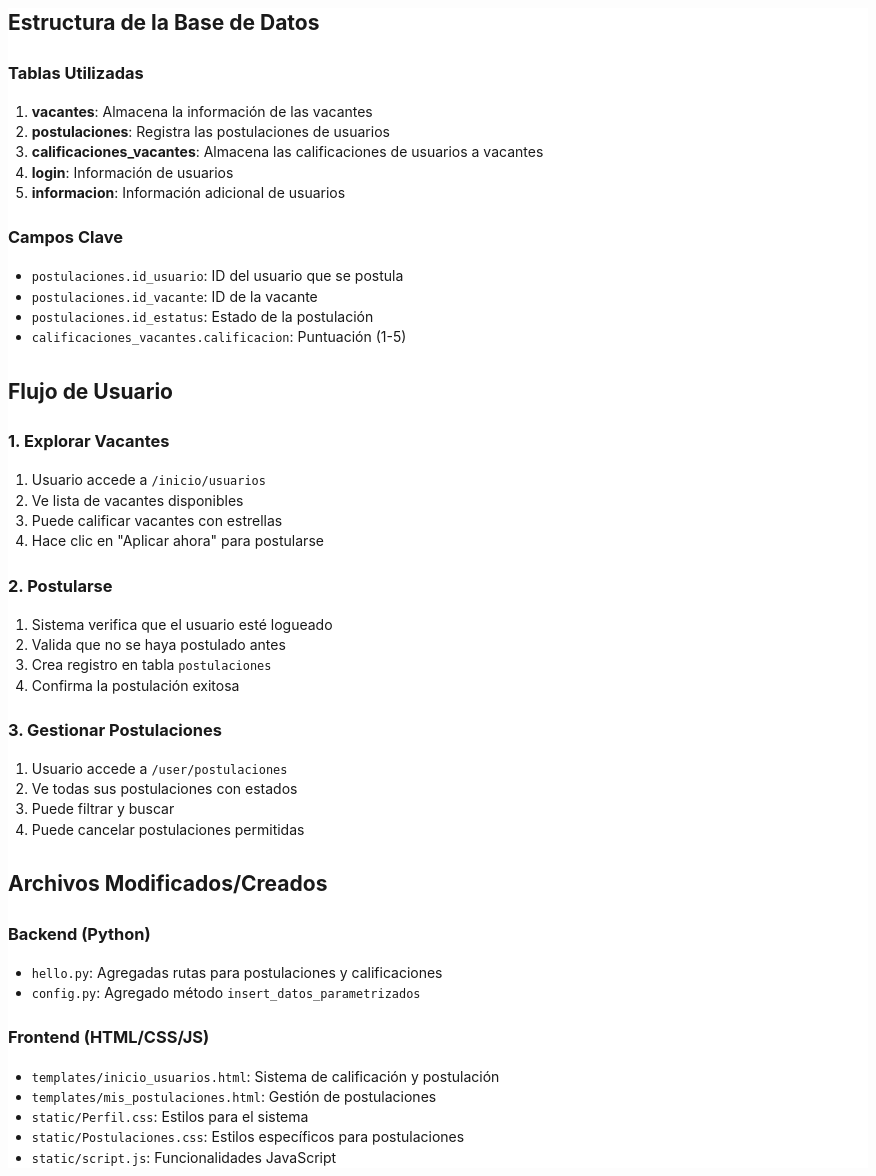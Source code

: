 ## Estructura de la Base de Datos

### Tablas Utilizadas
1. **vacantes**: Almacena la información de las vacantes
2. **postulaciones**: Registra las postulaciones de usuarios
3. **calificaciones_vacantes**: Almacena las calificaciones de usuarios a vacantes
4. **login**: Información de usuarios
5. **informacion**: Información adicional de usuarios

### Campos Clave
- `postulaciones.id_usuario`: ID del usuario que se postula
- `postulaciones.id_vacante`: ID de la vacante
- `postulaciones.id_estatus`: Estado de la postulación
- `calificaciones_vacantes.calificacion`: Puntuación (1-5)

## Flujo de Usuario

### 1. Explorar Vacantes
1. Usuario accede a `/inicio/usuarios`
2. Ve lista de vacantes disponibles
3. Puede calificar vacantes con estrellas
4. Hace clic en "Aplicar ahora" para postularse

### 2. Postularse
1. Sistema verifica que el usuario esté logueado
2. Valida que no se haya postulado antes
3. Crea registro en tabla `postulaciones`
4. Confirma la postulación exitosa

### 3. Gestionar Postulaciones
1. Usuario accede a `/user/postulaciones`
2. Ve todas sus postulaciones con estados
3. Puede filtrar y buscar
4. Puede cancelar postulaciones permitidas

## Archivos Modificados/Creados

### Backend (Python)
- `hello.py`: Agregadas rutas para postulaciones y calificaciones
- `config.py`: Agregado método `insert_datos_parametrizados`

### Frontend (HTML/CSS/JS)
- `templates/inicio_usuarios.html`: Sistema de calificación y postulación
- `templates/mis_postulaciones.html`: Gestión de postulaciones
- `static/Perfil.css`: Estilos para el sistema
- `static/Postulaciones.css`: Estilos específicos para postulaciones
- `static/script.js`: Funcionalidades JavaScript
